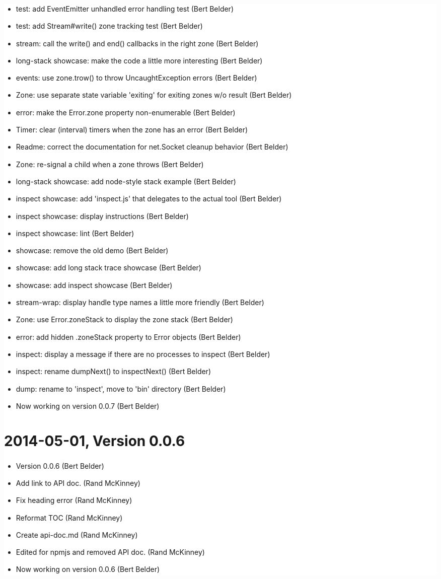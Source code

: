  * test: add EventEmitter unhandled error handling test (Bert Belder)

 * test: add Stream#write() zone tracking test (Bert Belder)

 * stream: call the write() and end() callbacks in the right zone (Bert Belder)

 * long-stack showcase: make the code a little more interesting (Bert Belder)

 * events: use zone.trow() to throw UncaughtException errors (Bert Belder)

 * Zone: use separate state variable 'exiting' for exiting zones w/o result (Bert Belder)

 * error: make the Error.zone property non-enumerable (Bert Belder)

 * Timer: clear (interval) timers when the zone has an error (Bert Belder)

 * Readme: correct the documentation for net.Socket cleanup behavior (Bert Belder)

 * Zone: re-signal a child when a zone throws (Bert Belder)

 * long-stack showcase: add node-style stack example (Bert Belder)

 * inspect showcase: add 'inspect.js' that delegates to the actual tool (Bert Belder)

 * inspect showcase: display instructions (Bert Belder)

 * inspect showcase: lint (Bert Belder)

 * showcase: remove the old demo (Bert Belder)

 * showcase: add long stack trace showcase (Bert Belder)

 * showcase: add inspect showcase (Bert Belder)

 * stream-wrap: display handle type names a little more friendly (Bert Belder)

 * Zone: use Error.zoneStack to display the zone stack (Bert Belder)

 * error: add hidden .zoneStack property to Error objects (Bert Belder)

 * inspect: display a message if there are no processes to inspect (Bert Belder)

 * inspect: rename dumpNext() to inspectNext() (Bert Belder)

 * dump: rename to 'inspect', move to 'bin' directory (Bert Belder)

 * Now working on version 0.0.7 (Bert Belder)


2014-05-01, Version 0.0.6
=========================

 * Version 0.0.6 (Bert Belder)

 * Add link to API doc. (Rand McKinney)

 * Fix heading error (Rand McKinney)

 * Reformat TOC (Rand McKinney)

 * Create api-doc.md (Rand McKinney)

 * Edited for npmjs and removed API doc. (Rand McKinney)

 * Now working on version 0.0.6 (Bert Belder)

